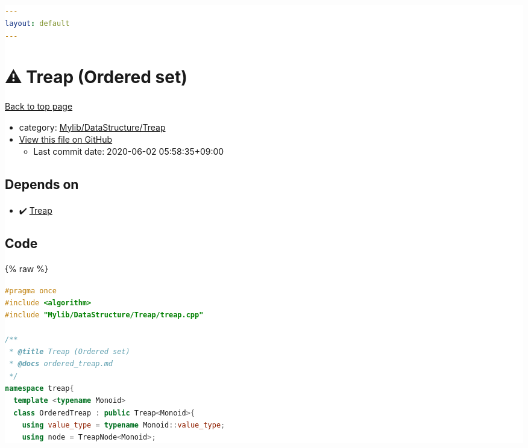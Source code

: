 ```yaml
---
layout: default
---
```



<script type="text/javascript" async
  src="https://cdnjs.cloudflare.com/ajax/libs/mathjax/2.7.5/MathJax.js?config=TeX-MML-AM_CHTML">
</script>
<script type="text/x-mathjax-config">
  MathJax.Hub.Config({
    TeX: { equationNumbers: { autoNumber: "AMS" }},
    tex2jax: {
      inlineMath: [ ['$','$'] ],
      processEscapes: true
    },
    "HTML-CSS": { matchFontHeight: false },
    displayAlign: "left",
    displayIndent: "2em"
  });
</script>

<script type="text/javascript" src="https://cdnjs.cloudflare.com/ajax/libs/jquery/3.4.1/jquery.min.js"></script>
<script src="https://cdn.jsdelivr.net/npm/jquery-balloon-js@1.1.2/jquery.balloon.min.js" integrity="sha256-ZEYs9VrgAeNuPvs15E39OsyOJaIkXEEt10fzxJ20+2I=" crossorigin="anonymous"></script>
<script type="text/javascript" src="../../../../assets/js/copy-button.js"></script>
<link rel="stylesheet" href="../../../../assets/css/copy-button.css" />


# :warning: Treap (Ordered set)

<a href="../../../../index.html">Back to top page</a>

* category: <a href="../../../../index.html#f1faa641fd949a91e292dddd575fe73e">Mylib/DataStructure/Treap</a>
* <a href="{{ site.github.repository_url }}/blob/master/Mylib/DataStructure/Treap/ordered_treap.cpp">View this file on GitHub</a>
    - Last commit date: 2020-06-02 05:58:35+09:00




## Depends on

* :heavy_check_mark: <a href="treap.cpp.html">Treap</a>


## Code

<a id="unbundled"></a>
{% raw %}
```cpp
#pragma once
#include <algorithm>
#include "Mylib/DataStructure/Treap/treap.cpp"

/**
 * @title Treap (Ordered set)
 * @docs ordered_treap.md
 */
namespace treap{
  template <typename Monoid>
  class OrderedTreap : public Treap<Monoid>{
    using value_type = typename Monoid::value_type;
    using node = TreapNode<Monoid>;
```